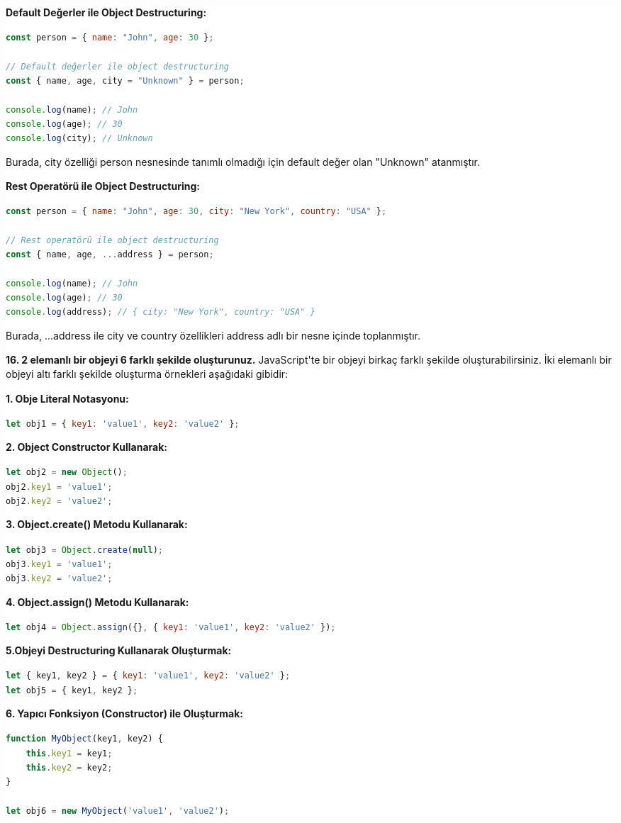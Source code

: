 **Default Değerler ile Object Destructuring:**
```JavaScript
const person = { name: "John", age: 30 };

// Default değerler ile object destructuring
const { name, age, city = "Unknown" } = person;

console.log(name); // John
console.log(age); // 30
console.log(city); // Unknown

```
Burada, city özelliği person nesnesinde tanımlı olmadığı için default değer olan "Unknown" atanmıştır.

**Rest Operatörü ile Object Destructuring:**
```JavaScript
const person = { name: "John", age: 30, city: "New York", country: "USA" };

// Rest operatörü ile object destructuring
const { name, age, ...address } = person;

console.log(name); // John
console.log(age); // 30
console.log(address); // { city: "New York", country: "USA" }

```
Burada, ...address ile city ve country özellikleri address adlı bir nesne içinde toplanmıştır.

**16. 2 elemanlı bir objeyi 6 farklı şekilde oluşturunuz.**
JavaScript'te bir objeyi birkaç farklı şekilde oluşturabilirsiniz. İki elemanlı bir objeyi altı farklı şekilde oluşturma örnekleri aşağıdaki gibidir:

**1. Obje Literal Notasyonu:**
```JavaScript
let obj1 = { key1: 'value1', key2: 'value2' };
```
**2. Object Constructor Kullanarak:**
```JavaScript
let obj2 = new Object();
obj2.key1 = 'value1';
obj2.key2 = 'value2';
```
**3. Object.create() Metodu Kullanarak:**
```JavaScript
let obj3 = Object.create(null);
obj3.key1 = 'value1';
obj3.key2 = 'value2';
```
**4. Object.assign() Metodu Kullanarak:**
```JavaScript
let obj4 = Object.assign({}, { key1: 'value1', key2: 'value2' });
```
**5.Objeyi Destructuring Kullanarak Oluşturmak:**
```JavaScript
let { key1, key2 } = { key1: 'value1', key2: 'value2' };
let obj5 = { key1, key2 };
```
**6. Yapıcı Fonksiyon (Constructor) ile Oluşturmak:**
```JavaScript
function MyObject(key1, key2) {
    this.key1 = key1;
    this.key2 = key2;
}

let obj6 = new MyObject('value1', 'value2');
```
